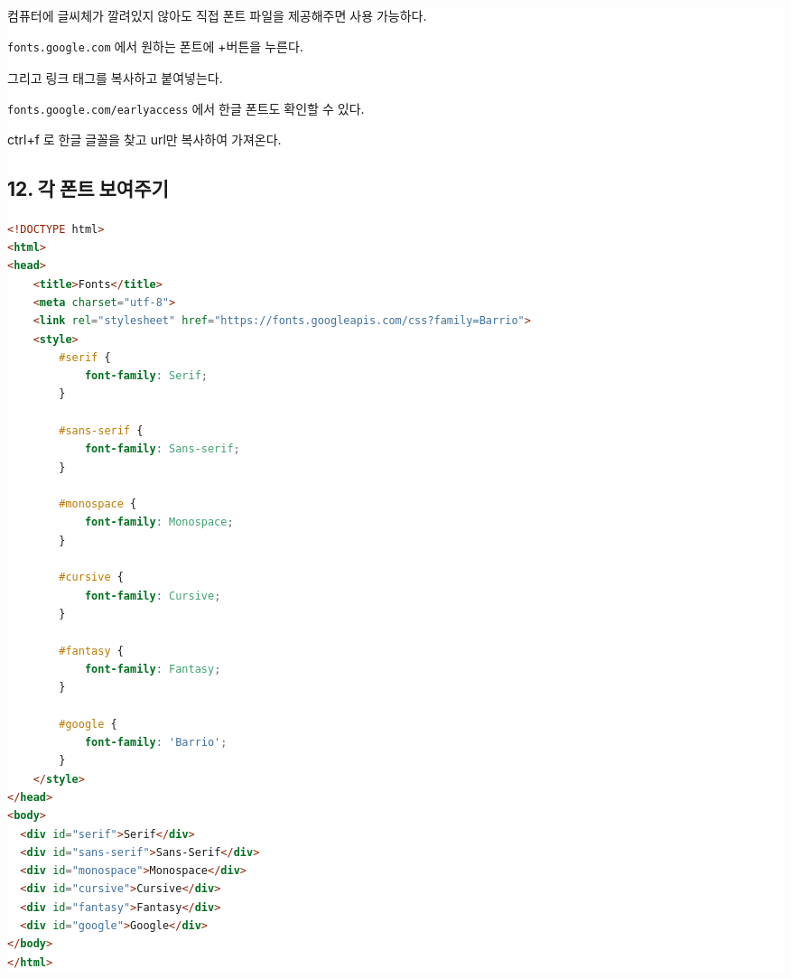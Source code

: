 컴퓨터에 글씨체가 깔려있지 않아도 직접 폰트 파일을 제공해주면 사용 가능하다.

`fonts.google.com` 에서 원하는 폰트에 +버튼을 누른다.

그리고 링크 태그를 복사하고 붙여넣는다.

`fonts.google.com/earlyaccess` 에서 한글 폰트도 확인할 수 있다.

ctrl+f 로 한글 글꼴을 찾고 url만 복사하여 가져온다.





## 12. 각 폰트 보여주기

```html
<!DOCTYPE html>
<html>
<head>
    <title>Fonts</title>
    <meta charset="utf-8">
    <link rel="stylesheet" href="https://fonts.googleapis.com/css?family=Barrio">
    <style>
        #serif {
            font-family: Serif;
        }
        
        #sans-serif {
            font-family: Sans-serif;
        }
        
        #monospace {
            font-family: Monospace;
        }
        
        #cursive {
            font-family: Cursive;
        }
        
        #fantasy {
            font-family: Fantasy;
        }
        
        #google {
            font-family: 'Barrio';
        }
    </style>
</head>
<body>
  <div id="serif">Serif</div>
  <div id="sans-serif">Sans-Serif</div>
  <div id="monospace">Monospace</div>
  <div id="cursive">Cursive</div>
  <div id="fantasy">Fantasy</div>
  <div id="google">Google</div>
</body>
</html>
```
